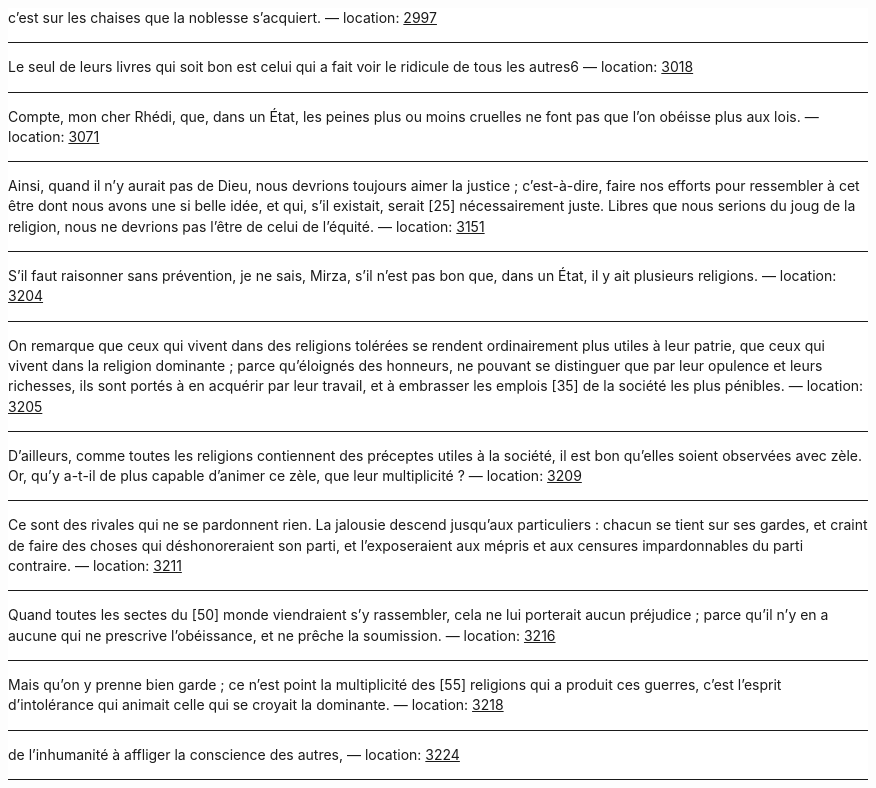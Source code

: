 c’est sur les chaises que la noblesse s’acquiert. — location: [2997](kindle://book?action=open&asin=B07X7WVRQY&location=2997)

---
Le seul de leurs livres qui soit bon est celui qui a fait voir le ridicule de tous les autres6 — location: [3018](kindle://book?action=open&asin=B07X7WVRQY&location=3018)

---
Compte, mon cher Rhédi, que, dans un État, les peines plus ou moins cruelles ne font pas que l’on obéisse plus aux lois. — location: [3071](kindle://book?action=open&asin=B07X7WVRQY&location=3071)

---
Ainsi, quand il n’y aurait pas de Dieu, nous devrions toujours aimer la justice ; c’est-à-dire, faire nos efforts pour ressembler à cet être dont nous avons une si belle idée, et qui, s’il existait, serait [25] nécessairement juste. Libres que nous serions du joug de la religion, nous ne devrions pas l’être de celui de l’équité. — location: [3151](kindle://book?action=open&asin=B07X7WVRQY&location=3151)

---
S’il faut raisonner sans prévention, je ne sais, Mirza, s’il n’est pas bon que, dans un État, il y ait plusieurs religions. — location: [3204](kindle://book?action=open&asin=B07X7WVRQY&location=3204)

---
On remarque que ceux qui vivent dans des religions tolérées se rendent ordinairement plus utiles à leur patrie, que ceux qui vivent dans la religion dominante ; parce qu’éloignés des honneurs, ne pouvant se distinguer que par leur opulence et leurs richesses, ils sont portés à en acquérir par leur travail, et à embrasser les emplois [35] de la société les plus pénibles. — location: [3205](kindle://book?action=open&asin=B07X7WVRQY&location=3205)

---
D’ailleurs, comme toutes les religions contiennent des préceptes utiles à la société, il est bon qu’elles soient observées avec zèle. Or, qu’y a-t-il de plus capable d’animer ce zèle, que leur multiplicité ? — location: [3209](kindle://book?action=open&asin=B07X7WVRQY&location=3209)

---
Ce sont des rivales qui ne se pardonnent rien. La jalousie descend jusqu’aux particuliers : chacun se tient sur ses gardes, et craint de faire des choses qui déshonoreraient son parti, et l’exposeraient aux mépris et aux censures impardonnables du parti contraire. — location: [3211](kindle://book?action=open&asin=B07X7WVRQY&location=3211)

---
Quand toutes les sectes du [50] monde viendraient s’y rassembler, cela ne lui porterait aucun préjudice ; parce qu’il n’y en a aucune qui ne prescrive l’obéissance, et ne prêche la soumission. — location: [3216](kindle://book?action=open&asin=B07X7WVRQY&location=3216)

---
Mais qu’on y prenne bien garde ; ce n’est point la multiplicité des [55] religions qui a produit ces guerres, c’est l’esprit d’intolérance qui animait celle qui se croyait la dominante. — location: [3218](kindle://book?action=open&asin=B07X7WVRQY&location=3218)

---
de l’inhumanité à affliger la conscience des autres, — location: [3224](kindle://book?action=open&asin=B07X7WVRQY&location=3224)

---